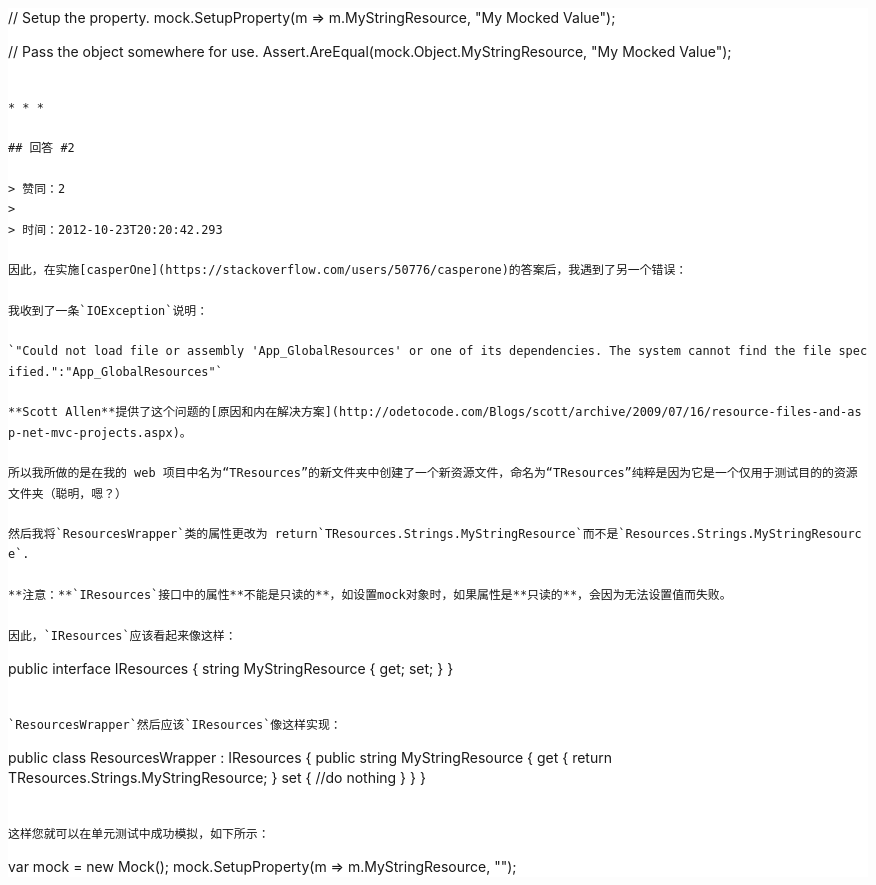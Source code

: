 // Setup the property.
mock.SetupProperty(m => m.MyStringResource, "My Mocked Value");

// Pass the object somewhere for use.
Assert.AreEqual(mock.Object.MyStringResource, "My Mocked Value"); 
```

* * *

## 回答 #2

> 赞同：2
> 
> 时间：2012-10-23T20:20:42.293

因此，在实施[casperOne](https://stackoverflow.com/users/50776/casperone)的答案后，我遇到了另一个错误：

我收到了一条`IOException`说明：

`"Could not load file or assembly 'App_GlobalResources' or one of its dependencies. The system cannot find the file specified.":"App_GlobalResources"`

**Scott Allen**提供了这个问题的[原因和内在解决方案](http://odetocode.com/Blogs/scott/archive/2009/07/16/resource-files-and-asp-net-mvc-projects.aspx)。

所以我所做的是在我的 web 项目中名为“TResources”的新文件夹中创建了一个新资源文件，命名为“TResources”纯粹是因为它是一个仅用于测试目的的资源文件夹（聪明，嗯？）

然后我将`ResourcesWrapper`类的属性更改为 return`TResources.Strings.MyStringResource`而不是`Resources.Strings.MyStringResource`.

**注意：**`IResources`接口中的属性**不能是只读的**，如设置mock对象时，如果属性是**只读的**，会因为无法设置值而失败。

因此，`IResources`应该看起来像这样：

```
public interface IResources
{
    string MyStringResource { get; set; }
} 
```

`ResourcesWrapper`然后应该`IResources`像这样实现：

```
public class ResourcesWrapper : IResources
{
    public string MyStringResource 
    { 
        get 
        { 
            return TResources.Strings.MyStringResource; 
        } 
        set
        {
            //do nothing
        }
    }
} 
```

这样您就可以在单元测试中成功模拟，如下所示：

```
var mock = new Mock<IResources>();
mock.SetupProperty(m => m.MyStringResource, ""); 